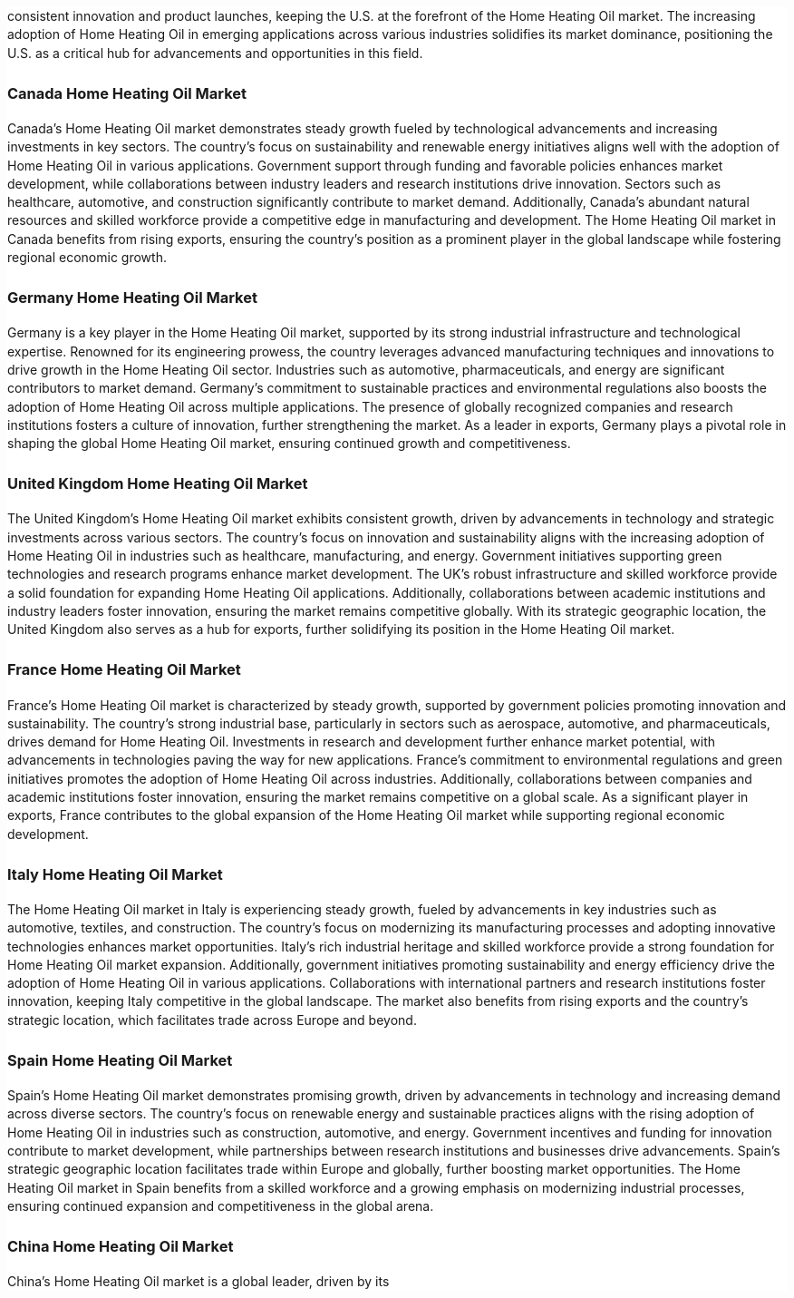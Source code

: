 consistent innovation and product launches, keeping the U.S. at the forefront of the Home Heating Oil market. The increasing adoption of Home Heating Oil in emerging applications across various industries solidifies its market dominance, positioning the U.S. as a critical hub for advancements and opportunities in this field.</p><h3>Canada Home Heating Oil Market</h3><p>Canada&rsquo;s Home Heating Oil market demonstrates steady growth fueled by technological advancements and increasing investments in key sectors. The country&rsquo;s focus on sustainability and renewable energy initiatives aligns well with the adoption of Home Heating Oil in various applications. Government support through funding and favorable policies enhances market development, while collaborations between industry leaders and research institutions drive innovation. Sectors such as healthcare, automotive, and construction significantly contribute to market demand. Additionally, Canada&rsquo;s abundant natural resources and skilled workforce provide a competitive edge in manufacturing and development. The Home Heating Oil market in Canada benefits from rising exports, ensuring the country&rsquo;s position as a prominent player in the global landscape while fostering regional economic growth.</p><h3>Germany Home Heating Oil Market</h3><p>Germany is a key player in the Home Heating Oil market, supported by its strong industrial infrastructure and technological expertise. Renowned for its engineering prowess, the country leverages advanced manufacturing techniques and innovations to drive growth in the Home Heating Oil sector. Industries such as automotive, pharmaceuticals, and energy are significant contributors to market demand. Germany&rsquo;s commitment to sustainable practices and environmental regulations also boosts the adoption of Home Heating Oil across multiple applications. The presence of globally recognized companies and research institutions fosters a culture of innovation, further strengthening the market. As a leader in exports, Germany plays a pivotal role in shaping the global Home Heating Oil market, ensuring continued growth and competitiveness.</p><h3>United Kingdom Home Heating Oil Market</h3><p>The United Kingdom&rsquo;s Home Heating Oil market exhibits consistent growth, driven by advancements in technology and strategic investments across various sectors. The country&rsquo;s focus on innovation and sustainability aligns with the increasing adoption of Home Heating Oil in industries such as healthcare, manufacturing, and energy. Government initiatives supporting green technologies and research programs enhance market development. The UK&rsquo;s robust infrastructure and skilled workforce provide a solid foundation for expanding Home Heating Oil applications. Additionally, collaborations between academic institutions and industry leaders foster innovation, ensuring the market remains competitive globally. With its strategic geographic location, the United Kingdom also serves as a hub for exports, further solidifying its position in the Home Heating Oil market.</p><h3>France Home Heating Oil Market</h3><p>France&rsquo;s Home Heating Oil market is characterized by steady growth, supported by government policies promoting innovation and sustainability. The country&rsquo;s strong industrial base, particularly in sectors such as aerospace, automotive, and pharmaceuticals, drives demand for Home Heating Oil. Investments in research and development further enhance market potential, with advancements in technologies paving the way for new applications. France&rsquo;s commitment to environmental regulations and green initiatives promotes the adoption of Home Heating Oil across industries. Additionally, collaborations between companies and academic institutions foster innovation, ensuring the market remains competitive on a global scale. As a significant player in exports, France contributes to the global expansion of the Home Heating Oil market while supporting regional economic development.</p><h3>Italy Home Heating Oil Market</h3><p>The Home Heating Oil market in Italy is experiencing steady growth, fueled by advancements in key industries such as automotive, textiles, and construction. The country&rsquo;s focus on modernizing its manufacturing processes and adopting innovative technologies enhances market opportunities. Italy&rsquo;s rich industrial heritage and skilled workforce provide a strong foundation for Home Heating Oil market expansion. Additionally, government initiatives promoting sustainability and energy efficiency drive the adoption of Home Heating Oil in various applications. Collaborations with international partners and research institutions foster innovation, keeping Italy competitive in the global landscape. The market also benefits from rising exports and the country&rsquo;s strategic location, which facilitates trade across Europe and beyond.</p><h3>Spain Home Heating Oil Market</h3><p>Spain&rsquo;s Home Heating Oil market demonstrates promising growth, driven by advancements in technology and increasing demand across diverse sectors. The country&rsquo;s focus on renewable energy and sustainable practices aligns with the rising adoption of Home Heating Oil in industries such as construction, automotive, and energy. Government incentives and funding for innovation contribute to market development, while partnerships between research institutions and businesses drive advancements. Spain&rsquo;s strategic geographic location facilitates trade within Europe and globally, further boosting market opportunities. The Home Heating Oil market in Spain benefits from a skilled workforce and a growing emphasis on modernizing industrial processes, ensuring continued expansion and competitiveness in the global arena.</p><h3>China Home Heating Oil Market</h3><p>China&rsquo;s Home Heating Oil market is a global leader, driven by its